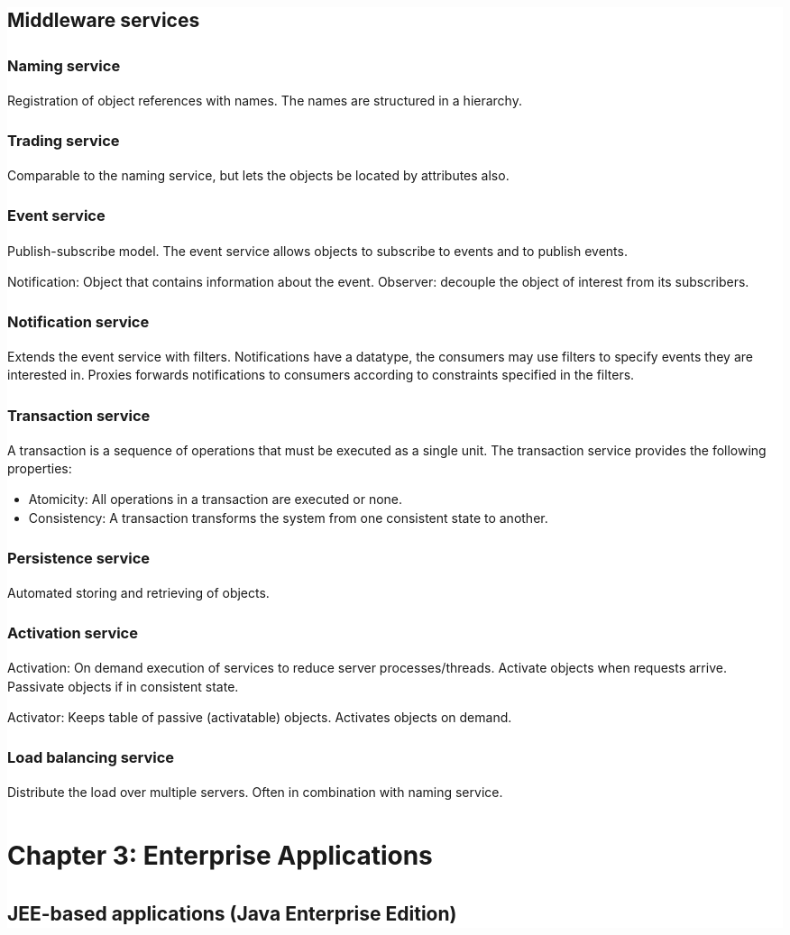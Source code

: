 ## Middleware services

### Naming service

Registration of object references with names. The names are structured in a hierarchy.

### Trading service

Comparable to the naming service, but lets the objects be located by attributes also.

### Event service

Publish-subscribe model. The event service allows objects to subscribe to events and to publish events.

Notification: Object that contains information about the event.
Observer: decouple the object of interest from its subscribers.

### Notification service

Extends the event service with filters. Notifications have a datatype, the consumers may use filters to specify events they are interested in. Proxies forwards notifications to consumers according to constraints specified in the filters.

### Transaction service

A transaction is a sequence of operations that must be executed as a single unit. The transaction service provides the following properties:

- Atomicity: All operations in a transaction are executed or none.
- Consistency: A transaction transforms the system from one consistent state to another.

### Persistence service

Automated storing and retrieving of objects.

### Activation service

Activation: On demand execution of services to reduce server processes/threads. Activate objects when requests arrive. Passivate objects if in consistent state.

Activator: Keeps table of passive (activatable) objects. Activates objects on demand.

### Load balancing service

Distribute the load over multiple servers. Often in combination with naming service.

# Chapter 3: Enterprise Applications

## JEE-based applications (Java Enterprise Edition)
